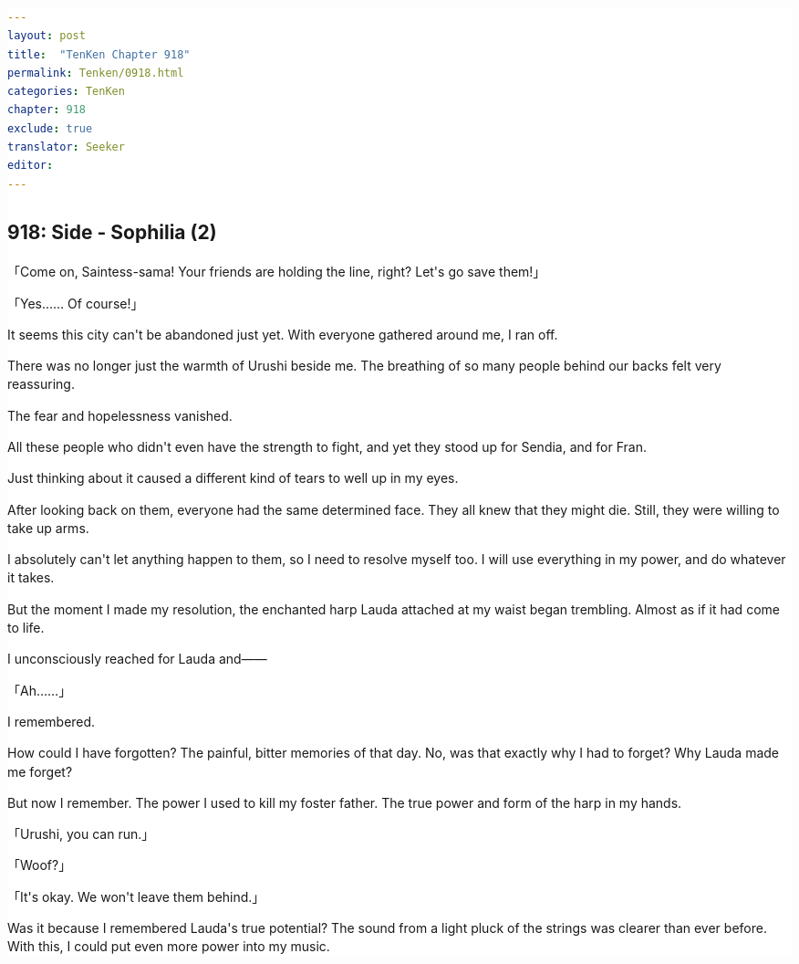 ```yaml
---
layout: post
title:  "TenKen Chapter 918"
permalink: Tenken/0918.html
categories: TenKen
chapter: 918
exclude: true
translator: Seeker
editor: 
---
```

<h2>918: Side - Sophilia (2)</h2>

「Come on, Saintess-sama! Your friends are holding the line, right? Let's go save them!」

「Yes…… Of course!」

It seems this city can't be abandoned just yet. With everyone gathered around me, I ran off.

There was no longer just the warmth of Urushi beside me. The breathing of so many people behind our backs felt very reassuring.

The fear and hopelessness vanished.

All these people who didn't even have the strength to fight, and yet they stood up for Sendia, and for Fran.

Just thinking about it caused a different kind of tears to well up in my eyes.

After looking back on them, everyone had the same determined face. They all knew that they might die. Still, they were willing to take up arms.

I absolutely can't let anything happen to them, so I need to resolve myself too. I will use everything in my power, and do whatever it takes.

But the moment I made my resolution, the enchanted harp Lauda attached at my waist began trembling. Almost as if it had come to life.

I unconsciously reached for Lauda and――

「Ah……」

I remembered.

How could I have forgotten? The painful, bitter memories of that day. No, was that exactly why I had to forget? Why Lauda made me forget?

But now I remember. The power I used to kill my foster father. The true power and form of the harp in my hands.

「Urushi, you can run.」

「Woof?」

「It's okay. We won't leave them behind.」

Was it because I remembered Lauda's true potential? The sound from a light pluck of the strings was clearer than ever before. With this, I could put even more power into my music.
